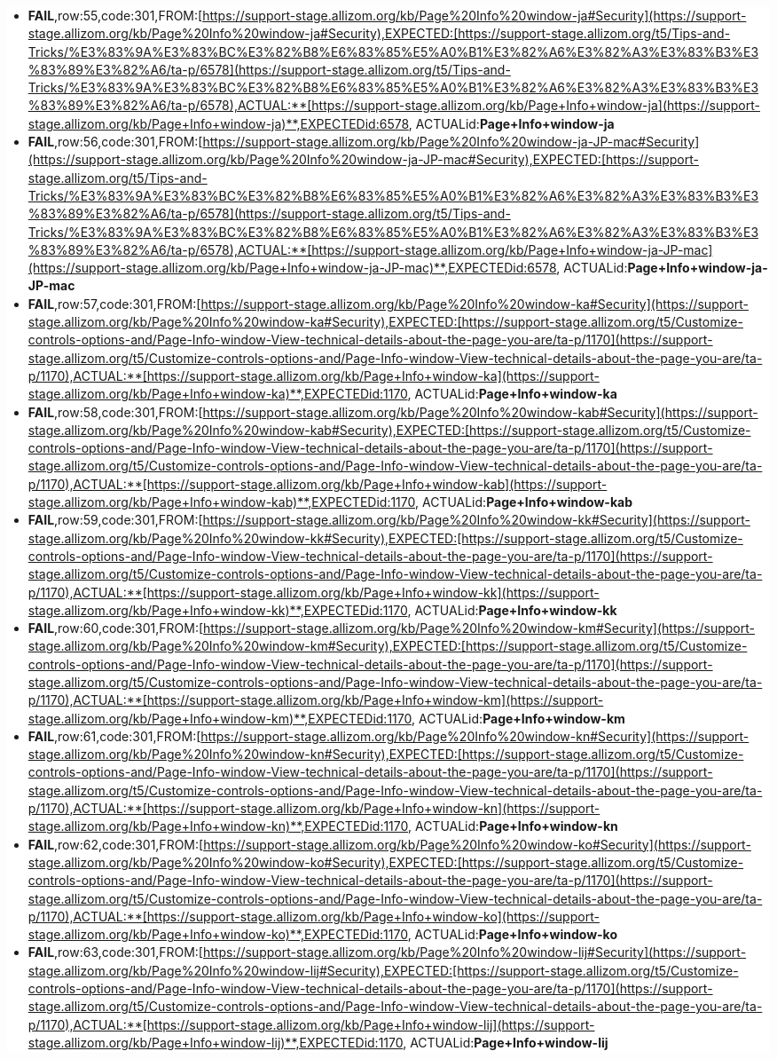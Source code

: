 * **FAIL**,row:55,code:301,FROM:[https://support-stage.allizom.org/kb/Page%20Info%20window-ja#Security](https://support-stage.allizom.org/kb/Page%20Info%20window-ja#Security),EXPECTED:[https://support-stage.allizom.org/t5/Tips-and-Tricks/%E3%83%9A%E3%83%BC%E3%82%B8%E6%83%85%E5%A0%B1%E3%82%A6%E3%82%A3%E3%83%B3%E3%83%89%E3%82%A6/ta-p/6578](https://support-stage.allizom.org/t5/Tips-and-Tricks/%E3%83%9A%E3%83%BC%E3%82%B8%E6%83%85%E5%A0%B1%E3%82%A6%E3%82%A3%E3%83%B3%E3%83%89%E3%82%A6/ta-p/6578),ACTUAL:**[https://support-stage.allizom.org/kb/Page+Info+window-ja](https://support-stage.allizom.org/kb/Page+Info+window-ja)**,EXPECTEDid:6578, ACTUALid:**Page+Info+window-ja**
* **FAIL**,row:56,code:301,FROM:[https://support-stage.allizom.org/kb/Page%20Info%20window-ja-JP-mac#Security](https://support-stage.allizom.org/kb/Page%20Info%20window-ja-JP-mac#Security),EXPECTED:[https://support-stage.allizom.org/t5/Tips-and-Tricks/%E3%83%9A%E3%83%BC%E3%82%B8%E6%83%85%E5%A0%B1%E3%82%A6%E3%82%A3%E3%83%B3%E3%83%89%E3%82%A6/ta-p/6578](https://support-stage.allizom.org/t5/Tips-and-Tricks/%E3%83%9A%E3%83%BC%E3%82%B8%E6%83%85%E5%A0%B1%E3%82%A6%E3%82%A3%E3%83%B3%E3%83%89%E3%82%A6/ta-p/6578),ACTUAL:**[https://support-stage.allizom.org/kb/Page+Info+window-ja-JP-mac](https://support-stage.allizom.org/kb/Page+Info+window-ja-JP-mac)**,EXPECTEDid:6578, ACTUALid:**Page+Info+window-ja-JP-mac**
* **FAIL**,row:57,code:301,FROM:[https://support-stage.allizom.org/kb/Page%20Info%20window-ka#Security](https://support-stage.allizom.org/kb/Page%20Info%20window-ka#Security),EXPECTED:[https://support-stage.allizom.org/t5/Customize-controls-options-and/Page-Info-window-View-technical-details-about-the-page-you-are/ta-p/1170](https://support-stage.allizom.org/t5/Customize-controls-options-and/Page-Info-window-View-technical-details-about-the-page-you-are/ta-p/1170),ACTUAL:**[https://support-stage.allizom.org/kb/Page+Info+window-ka](https://support-stage.allizom.org/kb/Page+Info+window-ka)**,EXPECTEDid:1170, ACTUALid:**Page+Info+window-ka**
* **FAIL**,row:58,code:301,FROM:[https://support-stage.allizom.org/kb/Page%20Info%20window-kab#Security](https://support-stage.allizom.org/kb/Page%20Info%20window-kab#Security),EXPECTED:[https://support-stage.allizom.org/t5/Customize-controls-options-and/Page-Info-window-View-technical-details-about-the-page-you-are/ta-p/1170](https://support-stage.allizom.org/t5/Customize-controls-options-and/Page-Info-window-View-technical-details-about-the-page-you-are/ta-p/1170),ACTUAL:**[https://support-stage.allizom.org/kb/Page+Info+window-kab](https://support-stage.allizom.org/kb/Page+Info+window-kab)**,EXPECTEDid:1170, ACTUALid:**Page+Info+window-kab**
* **FAIL**,row:59,code:301,FROM:[https://support-stage.allizom.org/kb/Page%20Info%20window-kk#Security](https://support-stage.allizom.org/kb/Page%20Info%20window-kk#Security),EXPECTED:[https://support-stage.allizom.org/t5/Customize-controls-options-and/Page-Info-window-View-technical-details-about-the-page-you-are/ta-p/1170](https://support-stage.allizom.org/t5/Customize-controls-options-and/Page-Info-window-View-technical-details-about-the-page-you-are/ta-p/1170),ACTUAL:**[https://support-stage.allizom.org/kb/Page+Info+window-kk](https://support-stage.allizom.org/kb/Page+Info+window-kk)**,EXPECTEDid:1170, ACTUALid:**Page+Info+window-kk**
* **FAIL**,row:60,code:301,FROM:[https://support-stage.allizom.org/kb/Page%20Info%20window-km#Security](https://support-stage.allizom.org/kb/Page%20Info%20window-km#Security),EXPECTED:[https://support-stage.allizom.org/t5/Customize-controls-options-and/Page-Info-window-View-technical-details-about-the-page-you-are/ta-p/1170](https://support-stage.allizom.org/t5/Customize-controls-options-and/Page-Info-window-View-technical-details-about-the-page-you-are/ta-p/1170),ACTUAL:**[https://support-stage.allizom.org/kb/Page+Info+window-km](https://support-stage.allizom.org/kb/Page+Info+window-km)**,EXPECTEDid:1170, ACTUALid:**Page+Info+window-km**
* **FAIL**,row:61,code:301,FROM:[https://support-stage.allizom.org/kb/Page%20Info%20window-kn#Security](https://support-stage.allizom.org/kb/Page%20Info%20window-kn#Security),EXPECTED:[https://support-stage.allizom.org/t5/Customize-controls-options-and/Page-Info-window-View-technical-details-about-the-page-you-are/ta-p/1170](https://support-stage.allizom.org/t5/Customize-controls-options-and/Page-Info-window-View-technical-details-about-the-page-you-are/ta-p/1170),ACTUAL:**[https://support-stage.allizom.org/kb/Page+Info+window-kn](https://support-stage.allizom.org/kb/Page+Info+window-kn)**,EXPECTEDid:1170, ACTUALid:**Page+Info+window-kn**
* **FAIL**,row:62,code:301,FROM:[https://support-stage.allizom.org/kb/Page%20Info%20window-ko#Security](https://support-stage.allizom.org/kb/Page%20Info%20window-ko#Security),EXPECTED:[https://support-stage.allizom.org/t5/Customize-controls-options-and/Page-Info-window-View-technical-details-about-the-page-you-are/ta-p/1170](https://support-stage.allizom.org/t5/Customize-controls-options-and/Page-Info-window-View-technical-details-about-the-page-you-are/ta-p/1170),ACTUAL:**[https://support-stage.allizom.org/kb/Page+Info+window-ko](https://support-stage.allizom.org/kb/Page+Info+window-ko)**,EXPECTEDid:1170, ACTUALid:**Page+Info+window-ko**
* **FAIL**,row:63,code:301,FROM:[https://support-stage.allizom.org/kb/Page%20Info%20window-lij#Security](https://support-stage.allizom.org/kb/Page%20Info%20window-lij#Security),EXPECTED:[https://support-stage.allizom.org/t5/Customize-controls-options-and/Page-Info-window-View-technical-details-about-the-page-you-are/ta-p/1170](https://support-stage.allizom.org/t5/Customize-controls-options-and/Page-Info-window-View-technical-details-about-the-page-you-are/ta-p/1170),ACTUAL:**[https://support-stage.allizom.org/kb/Page+Info+window-lij](https://support-stage.allizom.org/kb/Page+Info+window-lij)**,EXPECTEDid:1170, ACTUALid:**Page+Info+window-lij**